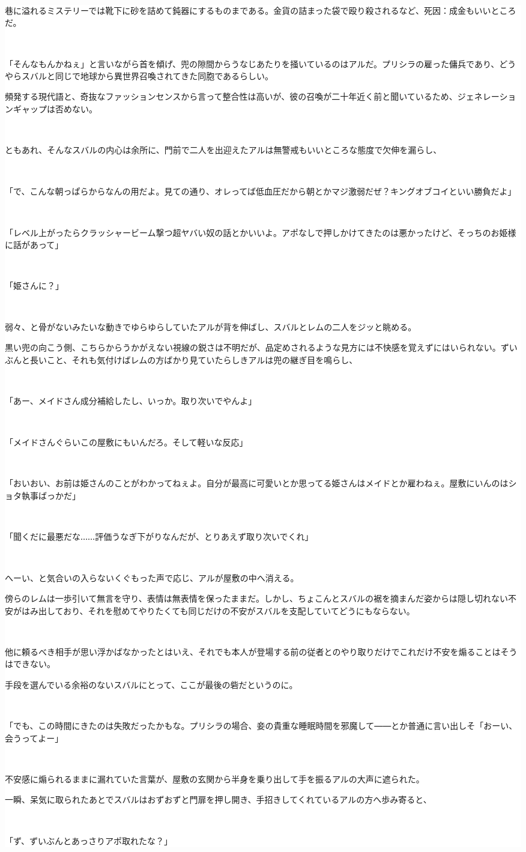 
巷に溢れるミステリーでは靴下に砂を詰めて鈍器にするものまである。金貨の詰まった袋で殴り殺されるなど、死因：成金もいいところだ。

　

「そんなもんかねぇ」と言いながら首を傾げ、兜の隙間からうなじあたりを掻いているのはアルだ。プリシラの雇った傭兵であり、どうやらスバルと同じで地球から異世界召喚されてきた同胞であるらしい。

頻発する現代語と、奇抜なファッションセンスから言って整合性は高いが、彼の召喚が二十年近く前と聞いているため、ジェネレーションギャップは否めない。

　

ともあれ、そんなスバルの内心は余所に、門前で二人を出迎えたアルは無警戒もいいところな態度で欠伸を漏らし、

　

「で、こんな朝っぱらからなんの用だよ。見ての通り、オレってば低血圧だから朝とかマジ激弱だぜ？キングオブコイといい勝負だよ」

　

「レベル上がったらクラッシャービーム撃つ超ヤバい奴の話とかいいよ。アポなしで押しかけてきたのは悪かったけど、そっちのお姫様に話があって」

　

「姫さんに？」

　

弱々、と骨がないみたいな動きでゆらゆらしていたアルが背を伸ばし、スバルとレムの二人をジッと眺める。

黒い兜の向こう側、こちらからうかがえない視線の鋭さは不明だが、品定めされるような見方には不快感を覚えずにはいられない。ずいぶんと長いこと、それも気付けばレムの方ばかり見ていたらしきアルは兜の継ぎ目を鳴らし、

　

「あー、メイドさん成分補給したし、いっか。取り次いでやんよ」

　

「メイドさんぐらいこの屋敷にもいんだろ。そして軽いな反応」

　

「おいおい、お前は姫さんのことがわかってねぇよ。自分が最高に可愛いとか思ってる姫さんはメイドとか雇わねぇ。屋敷にいんのはショタ執事ばっかだ」

　

「聞くだに最悪だな……評価うなぎ下がりなんだが、とりあえず取り次いでくれ」

　

へーい、と気合いの入らないくぐもった声で応じ、アルが屋敷の中へ消える。

傍らのレムは一歩引いて無言を守り、表情は無表情を保ったままだ。しかし、ちょこんとスバルの裾を摘まんだ姿からは隠し切れない不安がはみ出しており、それを慰めてやりたくても同じだけの不安がスバルを支配していてどうにもならない。

　

他に頼るべき相手が思い浮かばなかったとはいえ、それでも本人が登場する前の従者とのやり取りだけでこれだけ不安を煽ることはそうはできない。

手段を選んでいる余裕のないスバルにとって、ここが最後の砦だというのに。

　

「でも、この時間にきたのは失敗だったかもな。プリシラの場合、妾の貴重な睡眠時間を邪魔して――とか普通に言い出しそ「おーい、会うってよー」

　

不安感に煽られるままに漏れていた言葉が、屋敷の玄関から半身を乗り出して手を振るアルの大声に遮られた。

一瞬、呆気に取られたあとでスバルはおずおずと門扉を押し開き、手招きしてくれているアルの方へ歩み寄ると、

　

「ず、ずいぶんとあっさりアポ取れたな？」
